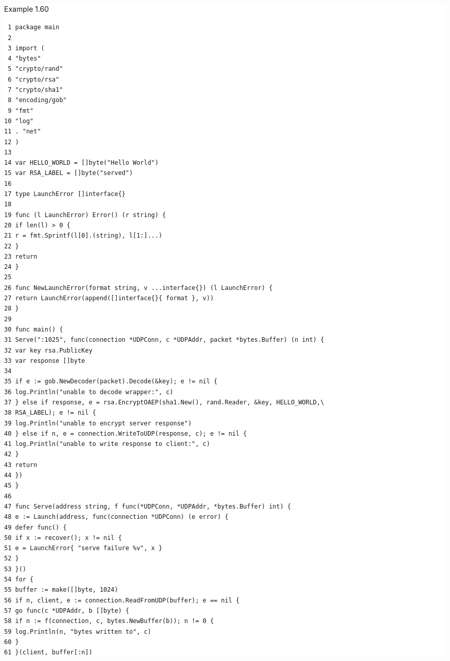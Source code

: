Example 1.60

```
 1 package main
 2 
 3 import (
 4 "bytes"
 5 "crypto/rand"
 6 "crypto/rsa"
 7 "crypto/sha1"
 8 "encoding/gob"
 9 "fmt"
10 "log"
11 . "net"
12 )
13 
14 var HELLO_WORLD = []byte("Hello World")
15 var RSA_LABEL = []byte("served")
16 
17 type LaunchError []interface{}
18 
19 func (l LaunchError) Error() (r string) {
20 if len(l) > 0 {
21 r = fmt.Sprintf(l[0].(string), l[1:]...)
22 }
23 return
24 }
25 
26 func NewLaunchError(format string, v ...interface{}) (l LaunchError) {
27 return LaunchError(append([]interface{}{ format }, v))
28 }
29 
30 func main() {
31 Serve(":1025", func(connection *UDPConn, c *UDPAddr, packet *bytes.Buffer) (n int) {
32 var key rsa.PublicKey
33 var response []byte
34 
35 if e := gob.NewDecoder(packet).Decode(&key); e != nil {
36 log.Println("unable to decode wrapper:", c)
37 } else if response, e = rsa.EncryptOAEP(sha1.New(), rand.Reader, &key, HELLO_WORLD,\
38 RSA_LABEL); e != nil {
39 log.Println("unable to encrypt server response")
40 } else if n, e = connection.WriteToUDP(response, c); e != nil {
41 log.Println("unable to write response to client:", c)
42 }
43 return
44 })
45 }
46 
47 func Serve(address string, f func(*UDPConn, *UDPAddr, *bytes.Buffer) int) {
48 e := Launch(address, func(connection *UDPConn) (e error) {
49 defer func() {
50 if x := recover(); x != nil {
51 e = LaunchError{ "serve failure %v", x }
52 }
53 }()
54 for {
55 buffer := make([]byte, 1024)
56 if n, client, e := connection.ReadFromUDP(buffer); e == nil {
57 go func(c *UDPAddr, b []byte) {
58 if n := f(connection, c, bytes.NewBuffer(b)); n != 0 {
59 log.Println(n, "bytes written to", c)
60 }
61 }(client, buffer[:n])
```